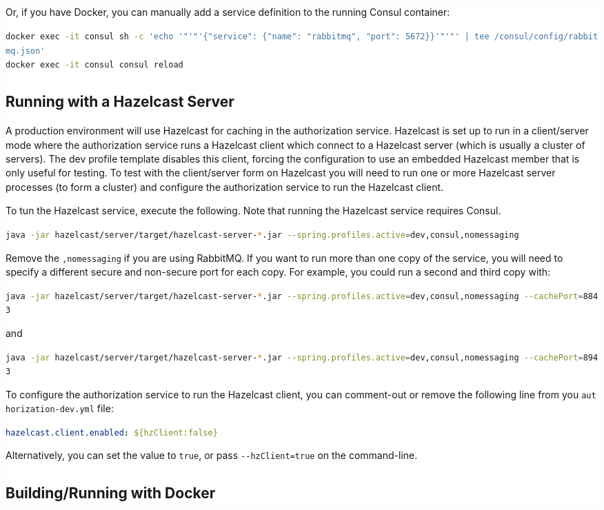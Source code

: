 Or, if you have Docker, you can manually add a service definition to the running
Consul container:

```bash
docker exec -it consul sh -c 'echo '"'"'{"service": {"name": "rabbitmq", "port": 5672}}'"'"' | tee /consul/config/rabbitmq.json'
docker exec -it consul consul reload
```

## Running with a Hazelcast Server

A production environment will use Hazelcast for caching in the authorization
service. Hazelcast is set up to run in a client/server mode where the
authorization service runs a Hazelcast client which connect to a Hazelcast
server (which is  usually a cluster of servers). The dev profile template
disables this client, forcing the configuration to use an embedded Hazelcast
member that is only useful for testing. To test with the client/server form on
Hazelcast you will need to run one or more Hazelcast server processes (to form
a cluster) and configure the authorization service to run the Hazelcast client.

To tun the Hazelcast service, execute the following. Note that running the
Hazelcast service requires Consul.

```bash
java -jar hazelcast/server/target/hazelcast-server-*.jar --spring.profiles.active=dev,consul,nomessaging
```

Remove the `,nomessaging` if you are using RabbitMQ. If you want to run more
than one copy of the service, you will need to specify a different secure and
non-secure port for each copy. For example, you could run a second and third
copy with:

```bash
java -jar hazelcast/server/target/hazelcast-server-*.jar --spring.profiles.active=dev,consul,nomessaging --cachePort=8843
```

and

```bash
java -jar hazelcast/server/target/hazelcast-server-*.jar --spring.profiles.active=dev,consul,nomessaging --cachePort=8943
```

To configure the authorization service to run the Hazelcast client, you can
comment-out or remove the following line from you `authorization-dev.yml` file:

```yml
hazelcast.client.enabled: ${hzClient:false}
```

Alternatively, you can set the value to `true`, or pass `--hzClient=true` on
the command-line.

## Building/Running with Docker
